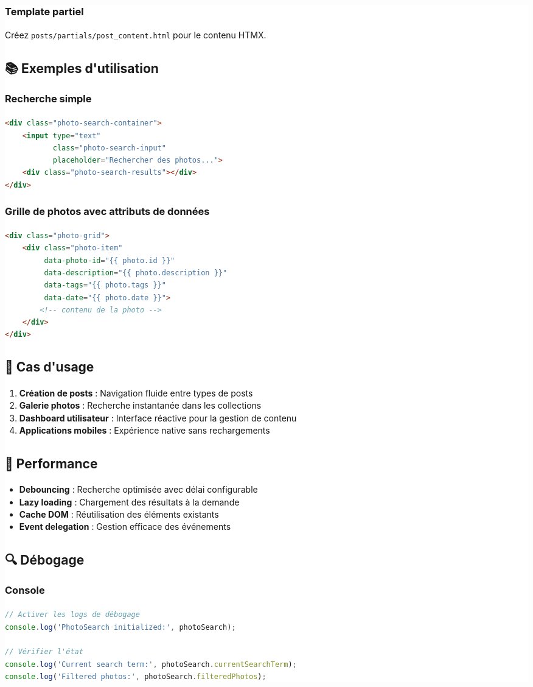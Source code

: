 ### Template partiel

Créez `posts/partials/post_content.html` pour le contenu HTMX.

## 📚 Exemples d'utilisation

### Recherche simple

```html
<div class="photo-search-container">
    <input type="text" 
           class="photo-search-input" 
           placeholder="Rechercher des photos...">
    <div class="photo-search-results"></div>
</div>
```

### Grille de photos avec attributs de données

```html
<div class="photo-grid">
    <div class="photo-item" 
         data-photo-id="{{ photo.id }}"
         data-description="{{ photo.description }}"
         data-tags="{{ photo.tags }}"
         data-date="{{ photo.date }}">
        <!-- contenu de la photo -->
    </div>
</div>
```

## 🎯 Cas d'usage

1. **Création de posts** : Navigation fluide entre types de posts
2. **Galerie photos** : Recherche instantanée dans les collections
3. **Dashboard utilisateur** : Interface réactive pour la gestion de contenu
4. **Applications mobiles** : Expérience native sans rechargements

## 🚀 Performance

- **Debouncing** : Recherche optimisée avec délai configurable
- **Lazy loading** : Chargement des résultats à la demande
- **Cache DOM** : Réutilisation des éléments existants
- **Event delegation** : Gestion efficace des événements

## 🔍 Débogage

### Console

```javascript
// Activer les logs de débogage
console.log('PhotoSearch initialized:', photoSearch);

// Vérifier l'état
console.log('Current search term:', photoSearch.currentSearchTerm);
console.log('Filtered photos:', photoSearch.filteredPhotos);
```
